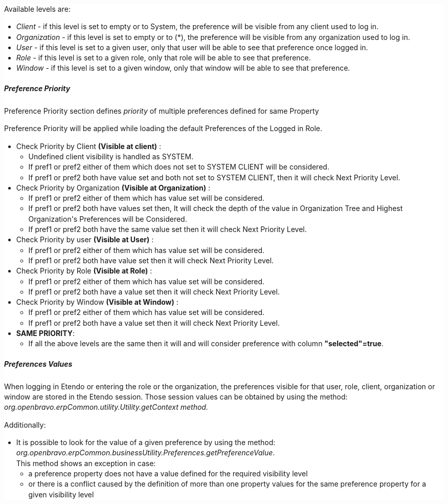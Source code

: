 Available levels are:

- _Client_ - if this level is set to empty or to System, the preference will be visible from any client used to log in.
- _Organization_ - if this level is set to empty or to (\*), the preference will be visible from any organization used to log in.
- _User_ - if this level is set to a given user, only that user will be able to see that preference once logged in.
- _Role_ - if this level is set to a given role, only that role will be able to see that preference.
- _Window_ - if this level is set to a given window, only that window will be able to see that preference.

##### **Preference Priority**

Preference Priority section defines _priority_ of multiple preferences defined for same Property

Preference Priority will be applied while loading the default Preferences of the Logged in Role.

- Check Priority by Client **(Visible at client)** :
  - Undefined client visibility is handled as SYSTEM.
  - If pref1 or pref2 either of them which does not set to SYSTEM CLIENT will be considered.
  - If pref1 or pref2 both have value set and both not set to SYSTEM CLIENT, then it will check Next Priority Level.
- Check Priority by Organization **(Visible at Organization)** :
  - If pref1 or pref2 either of them which has value set will be considered.
  - If pref1 or pref2 both have values set then, It will check the depth of the value in Organization Tree and Highest Organization's Preferences will be Considered.
  - If pref1 or pref2 both have the same value set then it will check Next Priority Level.
- Check Priority by user **(Visible at User)** :
  - If pref1 or pref2 either of them which has value set will be considered.
  - If pref1 or pref2 both have value set then it will check Next Priority Level.
- Check Priority by Role **(Visible at Role)** :
  - If pref1 or pref2 either of them which has value set will be considered.
  - If pref1 or pref2 both have a value set then it will check Next Priority Level.
- Check Priority by Window **(Visible at Window)** :
  - If pref1 or pref2 either of them which has value set will be considered.
  - If pref1 or pref2 both have a value set then it will check Next Priority Level.
- **SAME PRIORITY**:
  - If all the above levels are the same then it will and will consider preference with column **"selected"=true**.

##### **Preferences Values**

When logging in Etendo or entering the role or the organization, the preferences visible for that user, role, client, organization or window are stored in the Etendo session. Those session values can be obtained by using the method: _org.openbravo.erpCommon.utility.Utility.getContext method._

Additionally:

- It is possible to look for the value of a given preference by using the method: _org.openbravo.erpCommon.businessUtility.Preferences.getPreferenceValue_.  
  This method shows an exception in case:
  - a preference property does not have a value defined for the required visibility level
  - or there is a conflict caused by the definition of more than one property values for the same preference property for a given visibility level
